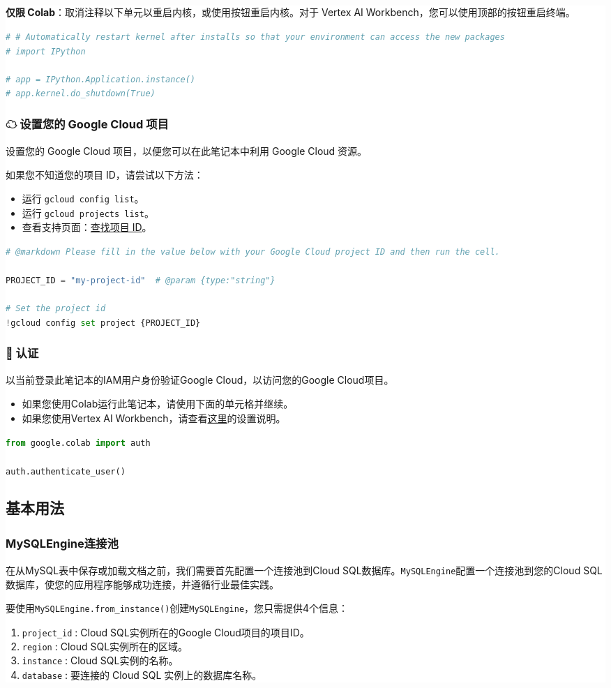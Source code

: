 **仅限 Colab**：取消注释以下单元以重启内核，或使用按钮重启内核。对于 Vertex AI Workbench，您可以使用顶部的按钮重启终端。


```python
# # Automatically restart kernel after installs so that your environment can access the new packages
# import IPython

# app = IPython.Application.instance()
# app.kernel.do_shutdown(True)
```

### ☁ 设置您的 Google Cloud 项目
设置您的 Google Cloud 项目，以便您可以在此笔记本中利用 Google Cloud 资源。

如果您不知道您的项目 ID，请尝试以下方法：

* 运行 `gcloud config list`。
* 运行 `gcloud projects list`。
* 查看支持页面：[查找项目 ID](https://support.google.com/googleapi/answer/7014113)。


```python
# @markdown Please fill in the value below with your Google Cloud project ID and then run the cell.

PROJECT_ID = "my-project-id"  # @param {type:"string"}

# Set the project id
!gcloud config set project {PROJECT_ID}
```

### 🔐 认证

以当前登录此笔记本的IAM用户身份验证Google Cloud，以访问您的Google Cloud项目。

- 如果您使用Colab运行此笔记本，请使用下面的单元格并继续。
- 如果您使用Vertex AI Workbench，请查看[这里](https://github.com/GoogleCloudPlatform/generative-ai/tree/main/setup-env)的设置说明。


```python
from google.colab import auth

auth.authenticate_user()
```

## 基本用法

### MySQLEngine连接池

在从MySQL表中保存或加载文档之前，我们需要首先配置一个连接池到Cloud SQL数据库。`MySQLEngine`配置一个连接池到您的Cloud SQL数据库，使您的应用程序能够成功连接，并遵循行业最佳实践。

要使用`MySQLEngine.from_instance()`创建`MySQLEngine`，您只需提供4个信息：

1. `project_id` : Cloud SQL实例所在的Google Cloud项目的项目ID。
2. `region` : Cloud SQL实例所在的区域。
3. `instance` : Cloud SQL实例的名称。
4. `database` : 要连接的 Cloud SQL 实例上的数据库名称。
